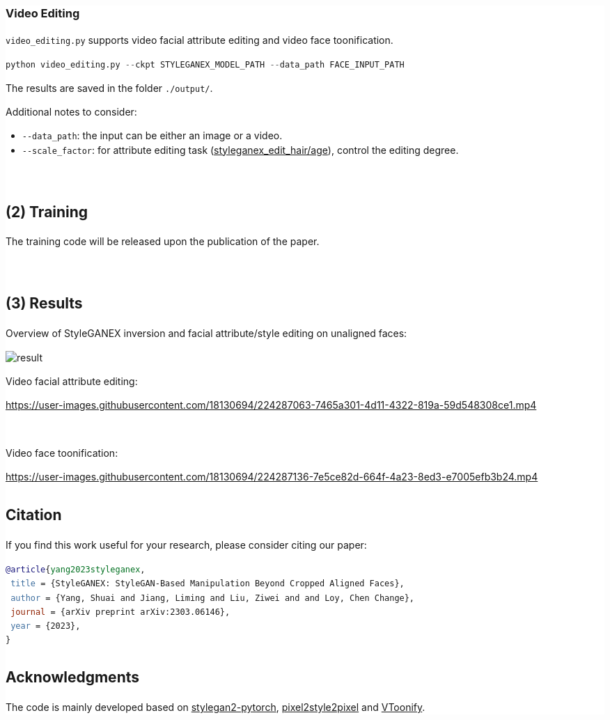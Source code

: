 
### Video Editing

`video_editing.py` supports video facial attribute editing and video face toonification.

```python
python video_editing.py --ckpt STYLEGANEX_MODEL_PATH --data_path FACE_INPUT_PATH
```
The results are saved in the folder `./output/`.

Additional notes to consider:
- `--data_path`: the input can be either an image or a video.
- `--scale_factor`: for attribute editing task ([styleganex_edit_hair/age]()), control the editing degree.

<br/>

## (2) Training 

The training code will be released upon the publication of the paper.

<br/>

## (3) Results

Overview of StyleGANEX inversion and facial attribute/style editing on unaligned faces:

![result](https://user-images.githubusercontent.com/18130694/224259844-c9b37f4f-c786-48cd-a92f-121606b14b36.jpg)

Video facial attribute editing:

https://user-images.githubusercontent.com/18130694/224287063-7465a301-4d11-4322-819a-59d548308ce1.mp4

<br/>

Video face toonification:

https://user-images.githubusercontent.com/18130694/224287136-7e5ce82d-664f-4a23-8ed3-e7005efb3b24.mp4

## Citation

If you find this work useful for your research, please consider citing our paper:

```bibtex
@article{yang2023styleganex,
 title = {StyleGANEX: StyleGAN-Based Manipulation Beyond Cropped Aligned Faces},
 author = {Yang, Shuai and Jiang, Liming and Liu, Ziwei and and Loy, Chen Change},
 journal = {arXiv preprint arXiv:2303.06146},
 year = {2023},
}
```

## Acknowledgments

The code is mainly developed based on [stylegan2-pytorch](https://github.com/rosinality/stylegan2-pytorch), [pixel2style2pixel](https://github.com/eladrich/pixel2style2pixel) and [VToonify](https://github.com/williamyang1991/VToonify).
